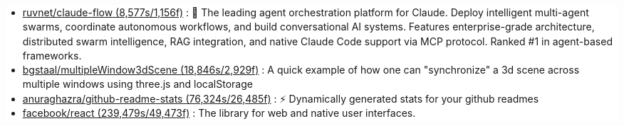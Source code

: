 * [ruvnet/claude-flow (8,577s/1,156f)](https://github.com/ruvnet/claude-flow) : 🌊 The leading agent orchestration platform for Claude. Deploy intelligent multi-agent swarms, coordinate autonomous workflows, and build conversational AI systems. Features enterprise-grade architecture, distributed swarm intelligence, RAG integration, and native Claude Code support via MCP protocol. Ranked #1 in agent-based frameworks.
* [bgstaal/multipleWindow3dScene (18,846s/2,929f)](https://github.com/bgstaal/multipleWindow3dScene) : A quick example of how one can "synchronize" a 3d scene across multiple windows using three.js and localStorage
* [anuraghazra/github-readme-stats (76,324s/26,485f)](https://github.com/anuraghazra/github-readme-stats) : ⚡ Dynamically generated stats for your github readmes
* [facebook/react (239,479s/49,473f)](https://github.com/facebook/react) : The library for web and native user interfaces.
